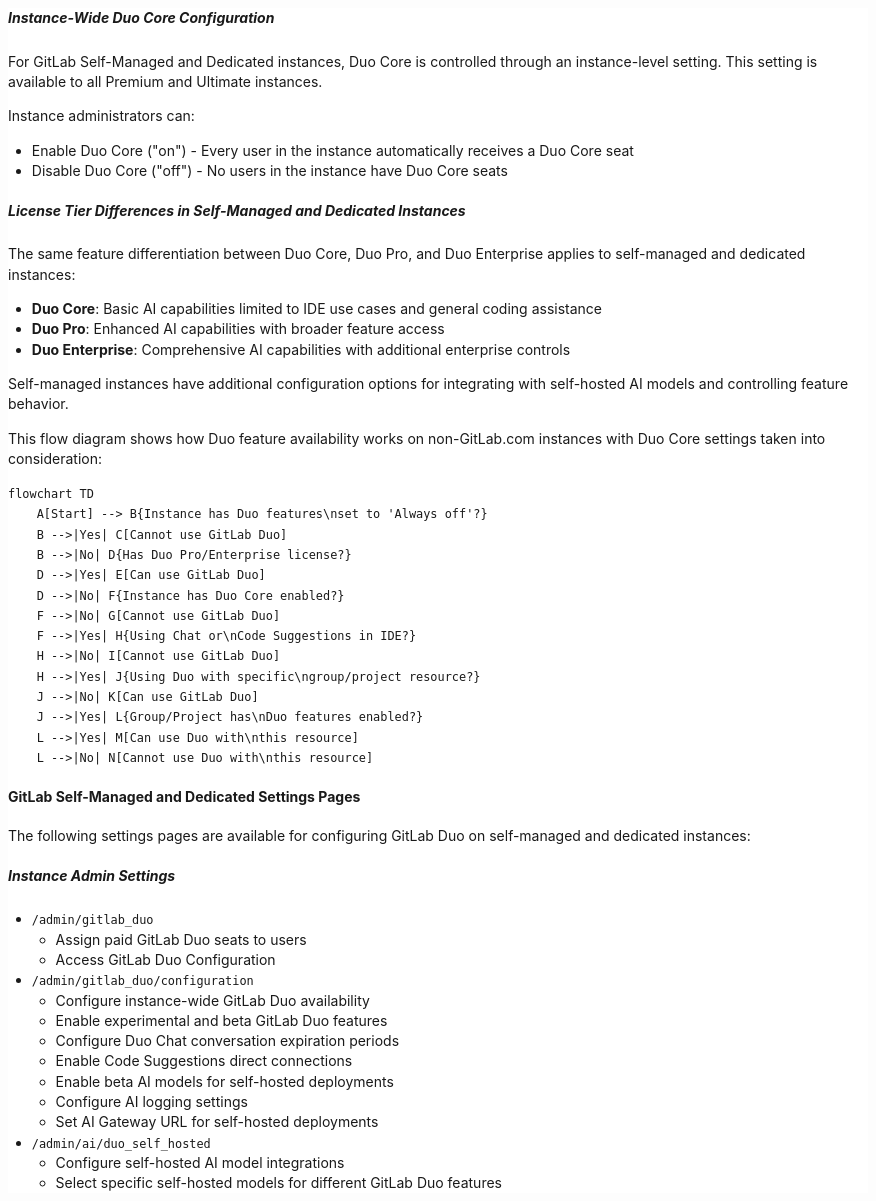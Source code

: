 ##### Instance-Wide Duo Core Configuration

For GitLab Self-Managed and Dedicated instances, Duo Core is controlled through an instance-level setting.
This setting is available to all Premium and Ultimate instances.

Instance administrators can:

- Enable Duo Core ("on") - Every user in the instance automatically receives a Duo Core seat
- Disable Duo Core ("off") - No users in the instance have Duo Core seats

##### License Tier Differences in Self-Managed and Dedicated Instances

The same feature differentiation between Duo Core, Duo Pro, and Duo Enterprise applies to self-managed and dedicated instances:

- **Duo Core**: Basic AI capabilities limited to IDE use cases and general coding assistance
- **Duo Pro**: Enhanced AI capabilities with broader feature access
- **Duo Enterprise**: Comprehensive AI capabilities with additional enterprise controls

Self-managed instances have additional configuration options for integrating with self-hosted AI models and controlling feature behavior.

This flow diagram shows how Duo feature availability works on non-GitLab.com
instances with Duo Core settings taken into consideration:

```mermaid
flowchart TD
    A[Start] --> B{Instance has Duo features\nset to 'Always off'?}
    B -->|Yes| C[Cannot use GitLab Duo]
    B -->|No| D{Has Duo Pro/Enterprise license?}
    D -->|Yes| E[Can use GitLab Duo]
    D -->|No| F{Instance has Duo Core enabled?}
    F -->|No| G[Cannot use GitLab Duo]
    F -->|Yes| H{Using Chat or\nCode Suggestions in IDE?}
    H -->|No| I[Cannot use GitLab Duo]
    H -->|Yes| J{Using Duo with specific\ngroup/project resource?}
    J -->|No| K[Can use GitLab Duo]
    J -->|Yes| L{Group/Project has\nDuo features enabled?}
    L -->|Yes| M[Can use Duo with\nthis resource]
    L -->|No| N[Cannot use Duo with\nthis resource]
```

#### GitLab Self-Managed and Dedicated Settings Pages

The following settings pages are available for configuring GitLab Duo on self-managed and dedicated instances:

##### Instance Admin Settings

- `/admin/gitlab_duo`
  - Assign paid GitLab Duo seats to users
  - Access GitLab Duo Configuration
- `/admin/gitlab_duo/configuration`
  - Configure instance-wide GitLab Duo availability
  - Enable experimental and beta GitLab Duo features
  - Configure Duo Chat conversation expiration periods
  - Enable Code Suggestions direct connections
  - Enable beta AI models for self-hosted deployments
  - Configure AI logging settings
  - Set AI Gateway URL for self-hosted deployments
- `/admin/ai/duo_self_hosted`
  - Configure self-hosted AI model integrations
  - Select specific self-hosted models for different GitLab Duo features
